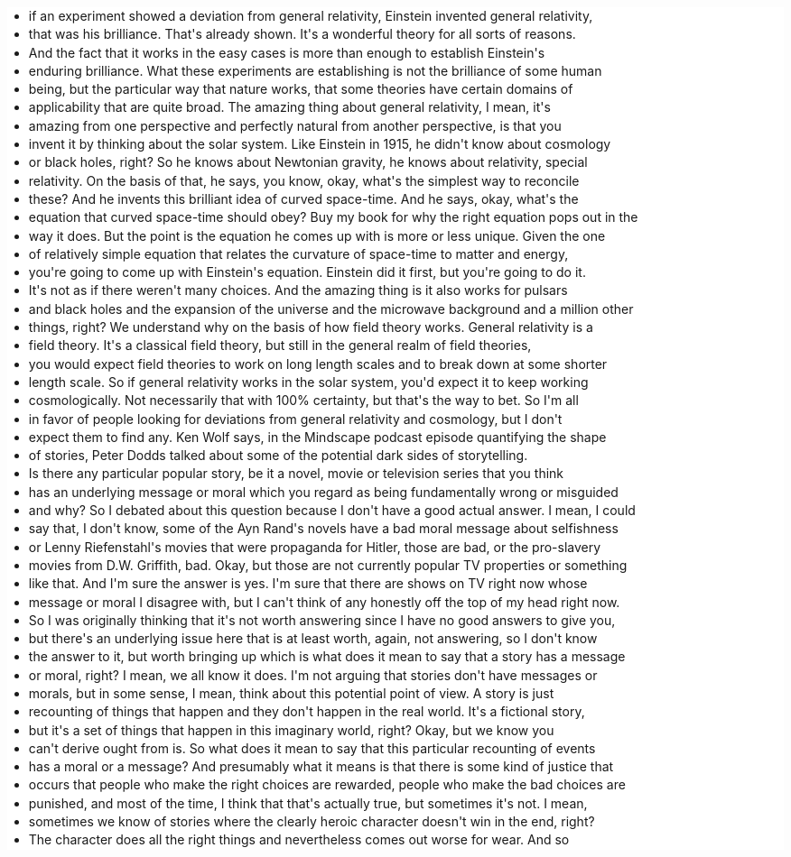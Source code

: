 *  if an experiment showed a deviation from general relativity, Einstein invented general relativity,
*  that was his brilliance. That's already shown. It's a wonderful theory for all sorts of reasons.
*  And the fact that it works in the easy cases is more than enough to establish Einstein's
*  enduring brilliance. What these experiments are establishing is not the brilliance of some human
*  being, but the particular way that nature works, that some theories have certain domains of
*  applicability that are quite broad. The amazing thing about general relativity, I mean, it's
*  amazing from one perspective and perfectly natural from another perspective, is that you
*  invent it by thinking about the solar system. Like Einstein in 1915, he didn't know about cosmology
*  or black holes, right? So he knows about Newtonian gravity, he knows about relativity, special
*  relativity. On the basis of that, he says, you know, okay, what's the simplest way to reconcile
*  these? And he invents this brilliant idea of curved space-time. And he says, okay, what's the
*  equation that curved space-time should obey? Buy my book for why the right equation pops out in the
*  way it does. But the point is the equation he comes up with is more or less unique. Given the one
*  of relatively simple equation that relates the curvature of space-time to matter and energy,
*  you're going to come up with Einstein's equation. Einstein did it first, but you're going to do it.
*  It's not as if there weren't many choices. And the amazing thing is it also works for pulsars
*  and black holes and the expansion of the universe and the microwave background and a million other
*  things, right? We understand why on the basis of how field theory works. General relativity is a
*  field theory. It's a classical field theory, but still in the general realm of field theories,
*  you would expect field theories to work on long length scales and to break down at some shorter
*  length scale. So if general relativity works in the solar system, you'd expect it to keep working
*  cosmologically. Not necessarily that with 100% certainty, but that's the way to bet. So I'm all
*  in favor of people looking for deviations from general relativity and cosmology, but I don't
*  expect them to find any. Ken Wolf says, in the Mindscape podcast episode quantifying the shape
*  of stories, Peter Dodds talked about some of the potential dark sides of storytelling.
*  Is there any particular popular story, be it a novel, movie or television series that you think
*  has an underlying message or moral which you regard as being fundamentally wrong or misguided
*  and why? So I debated about this question because I don't have a good actual answer. I mean, I could
*  say that, I don't know, some of the Ayn Rand's novels have a bad moral message about selfishness
*  or Lenny Riefenstahl's movies that were propaganda for Hitler, those are bad, or the pro-slavery
*  movies from D.W. Griffith, bad. Okay, but those are not currently popular TV properties or something
*  like that. And I'm sure the answer is yes. I'm sure that there are shows on TV right now whose
*  message or moral I disagree with, but I can't think of any honestly off the top of my head right now.
*  So I was originally thinking that it's not worth answering since I have no good answers to give you,
*  but there's an underlying issue here that is at least worth, again, not answering, so I don't know
*  the answer to it, but worth bringing up which is what does it mean to say that a story has a message
*  or moral, right? I mean, we all know it does. I'm not arguing that stories don't have messages or
*  morals, but in some sense, I mean, think about this potential point of view. A story is just
*  recounting of things that happen and they don't happen in the real world. It's a fictional story,
*  but it's a set of things that happen in this imaginary world, right? Okay, but we know you
*  can't derive ought from is. So what does it mean to say that this particular recounting of events
*  has a moral or a message? And presumably what it means is that there is some kind of justice that
*  occurs that people who make the right choices are rewarded, people who make the bad choices are
*  punished, and most of the time, I think that that's actually true, but sometimes it's not. I mean,
*  sometimes we know of stories where the clearly heroic character doesn't win in the end, right?
*  The character does all the right things and nevertheless comes out worse for wear. And so